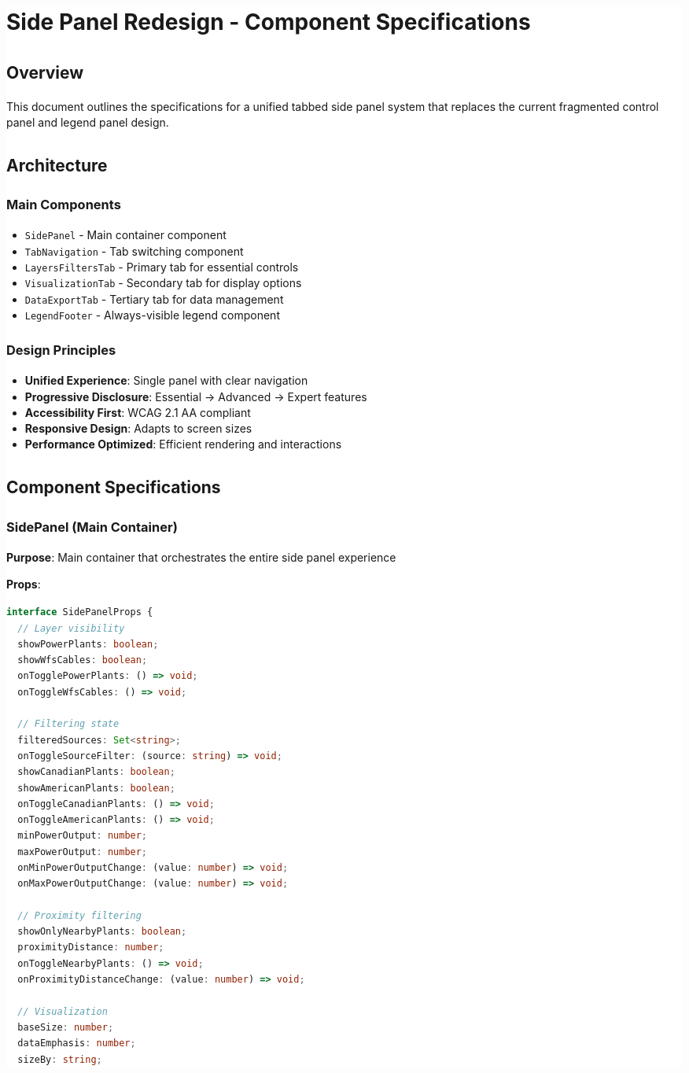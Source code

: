 # Side Panel Redesign - Component Specifications

## Overview
This document outlines the specifications for a unified tabbed side panel system that replaces the current fragmented control panel and legend panel design.

## Architecture

### Main Components
- `SidePanel` - Main container component
- `TabNavigation` - Tab switching component
- `LayersFiltersTab` - Primary tab for essential controls
- `VisualizationTab` - Secondary tab for display options
- `DataExportTab` - Tertiary tab for data management
- `LegendFooter` - Always-visible legend component

### Design Principles
- **Unified Experience**: Single panel with clear navigation
- **Progressive Disclosure**: Essential → Advanced → Expert features
- **Accessibility First**: WCAG 2.1 AA compliant
- **Responsive Design**: Adapts to screen sizes
- **Performance Optimized**: Efficient rendering and interactions

## Component Specifications

### SidePanel (Main Container)

**Purpose**: Main container that orchestrates the entire side panel experience

**Props**:
```typescript
interface SidePanelProps {
  // Layer visibility
  showPowerPlants: boolean;
  showWfsCables: boolean;
  onTogglePowerPlants: () => void;
  onToggleWfsCables: () => void;

  // Filtering state
  filteredSources: Set<string>;
  onToggleSourceFilter: (source: string) => void;
  showCanadianPlants: boolean;
  showAmericanPlants: boolean;
  onToggleCanadianPlants: () => void;
  onToggleAmericanPlants: () => void;
  minPowerOutput: number;
  maxPowerOutput: number;
  onMinPowerOutputChange: (value: number) => void;
  onMaxPowerOutputChange: (value: number) => void;

  // Proximity filtering
  showOnlyNearbyPlants: boolean;
  proximityDistance: number;
  onToggleNearbyPlants: () => void;
  onProximityDistanceChange: (value: number) => void;

  // Visualization
  baseSize: number;
  dataEmphasis: number;
  sizeBy: string;
```